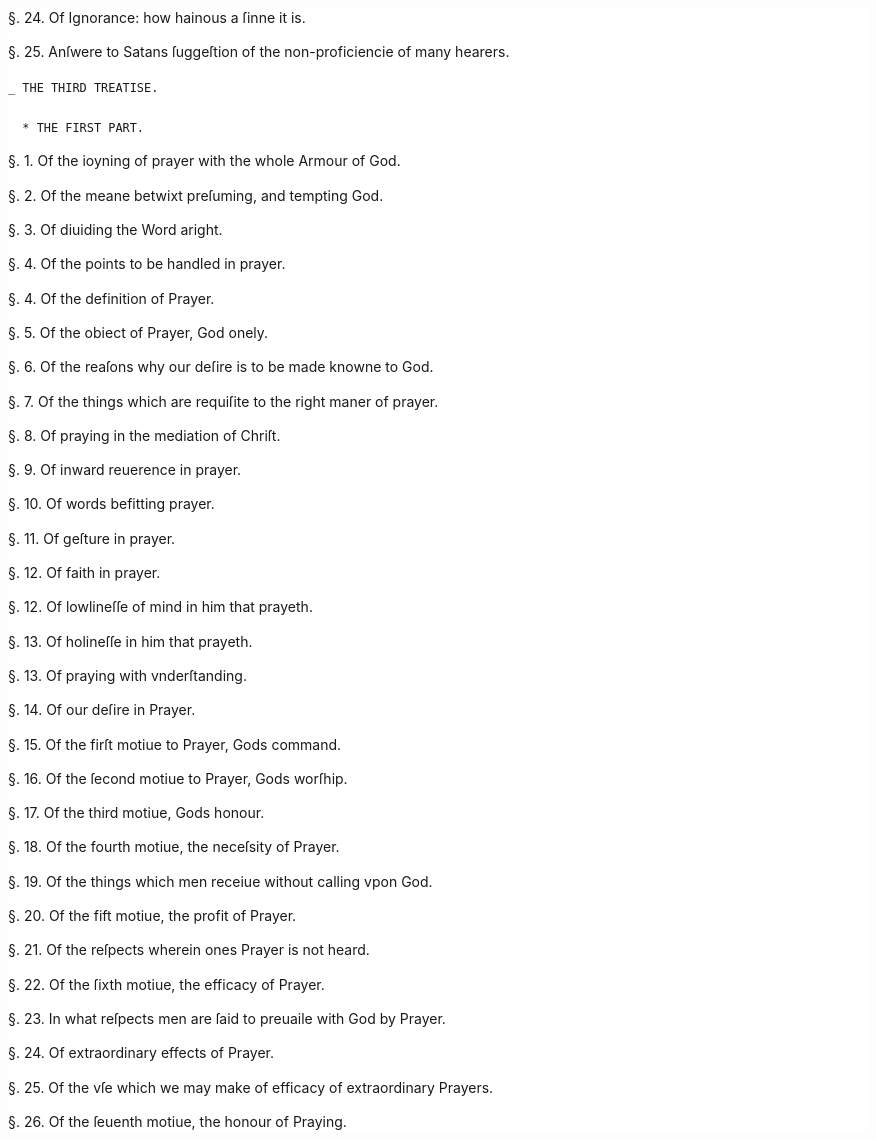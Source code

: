 §. 24. Of Ignorance: how hainous a ſinne it is.

§. 25. Anſwere to Satans ſuggeſtion of the non-proficiencie of many hearers.

    _ THE THIRD TREATISE.

      * THE FIRST PART.

§. 1. Of the ioyning of prayer with the whole Armour of God.

§. 2. Of the meane betwixt preſuming, and tempting God.

§. 3. Of diuiding the Word aright.

§. 4. Of the points to be handled in prayer.

§. 4. Of the definition of Prayer.

§. 5. Of the obiect of Prayer, God onely.

§. 6. Of the reaſons why our deſire is to be made knowne to God.

§. 7. Of the things which are requiſite to the right maner of prayer.

§. 8. Of praying in the mediation of Chriſt.

§. 9. Of inward reuerence in prayer.

§. 10. Of words befitting prayer.

§. 11. Of geſture in prayer.

§. 12. Of faith in prayer.

§. 12. Of lowlineſſe of mind in him that prayeth.

§. 13. Of holineſſe in him that prayeth.

§. 13. Of praying with vnderſtanding.

§. 14. Of our deſire in Prayer.

§. 15. Of the firſt motiue to Prayer, Gods command.

§. 16. Of the ſecond motiue to Prayer, Gods worſhip.

§. 17. Of the third motiue, Gods honour.

§. 18. Of the fourth motiue, the neceſsity of Prayer.

§. 19. Of the things which men receiue without calling vpon God.

§. 20. Of the fift motiue, the profit of Prayer.

§. 21. Of the reſpects wherein ones Prayer is not heard.

§. 22. Of the ſixth motiue, the efficacy of Prayer.

§. 23. In what reſpects men are ſaid to preuaile with God by Prayer.

§. 24. Of extraordinary effects of Prayer.

§. 25. Of the vſe which we may make of efficacy of extraordinary Prayers.

§. 26. Of the ſeuenth motiue, the honour of Praying.
